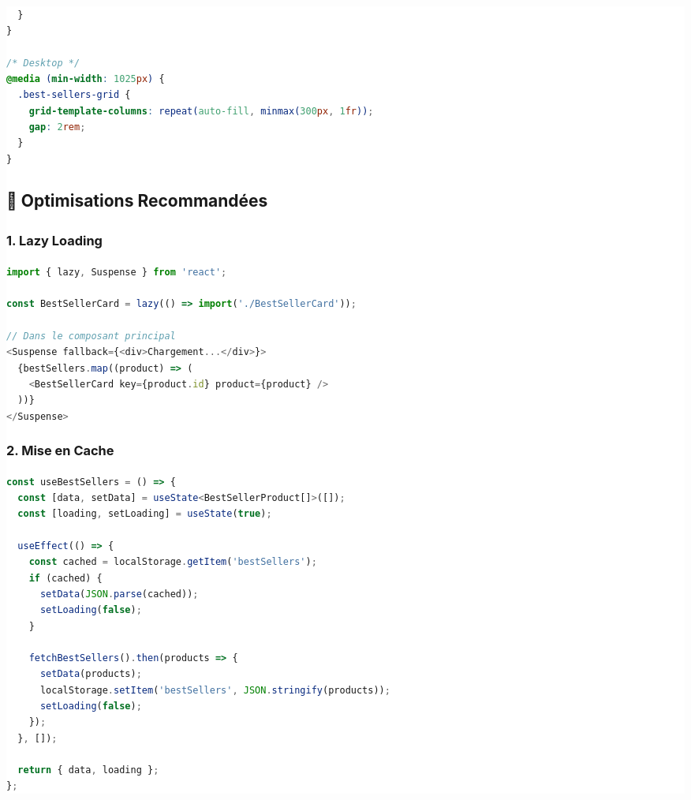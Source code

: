 ```css
  }
}

/* Desktop */
@media (min-width: 1025px) {
  .best-sellers-grid {
    grid-template-columns: repeat(auto-fill, minmax(300px, 1fr));
    gap: 2rem;
  }
}
```

## 🚀 Optimisations Recommandées

### 1. Lazy Loading
```typescript
import { lazy, Suspense } from 'react';

const BestSellerCard = lazy(() => import('./BestSellerCard'));

// Dans le composant principal
<Suspense fallback={<div>Chargement...</div>}>
  {bestSellers.map((product) => (
    <BestSellerCard key={product.id} product={product} />
  ))}
</Suspense>
```

### 2. Mise en Cache
```typescript
const useBestSellers = () => {
  const [data, setData] = useState<BestSellerProduct[]>([]);
  const [loading, setLoading] = useState(true);
  
  useEffect(() => {
    const cached = localStorage.getItem('bestSellers');
    if (cached) {
      setData(JSON.parse(cached));
      setLoading(false);
    }
    
    fetchBestSellers().then(products => {
      setData(products);
      localStorage.setItem('bestSellers', JSON.stringify(products));
      setLoading(false);
    });
  }, []);
  
  return { data, loading };
};
```
